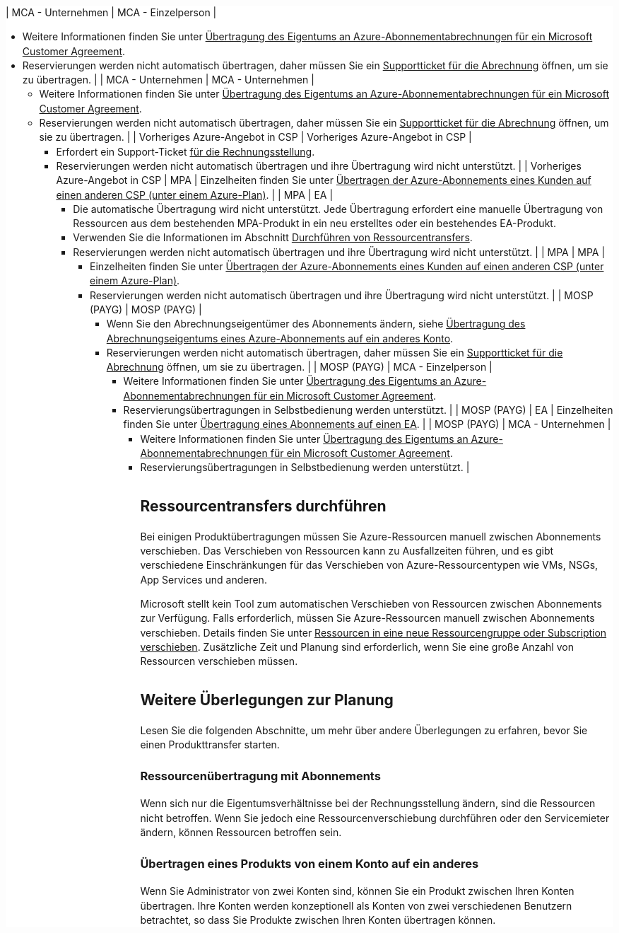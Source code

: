| MCA - Unternehmen | MCA - Einzelperson | <ul><li> Weitere Informationen finden Sie unter [Übertragung des Eigentums an Azure-Abonnementabrechnungen für ein Microsoft Customer Agreement](mca-request-billing-ownership.md). <li> Reservierungen werden nicht automatisch übertragen, daher müssen Sie ein [Supportticket für die Abrechnung](https://azure.microsoft.com/support/create-ticket/) öffnen, um sie zu übertragen. |
| MCA - Unternehmen | MCA - Unternehmen | <ul><li> Weitere Informationen finden Sie unter [Übertragung des Eigentums an Azure-Abonnementabrechnungen für ein Microsoft Customer Agreement](mca-request-billing-ownership.md). <li> Reservierungen werden nicht automatisch übertragen, daher müssen Sie ein [Supportticket für die Abrechnung](https://azure.microsoft.com/support/create-ticket/) öffnen, um sie zu übertragen.  |
| Vorheriges Azure-Angebot in CSP | Vorheriges Azure-Angebot in CSP | <ul><li> Erfordert ein Support-Ticket [für die Rechnungsstellung](https://azure.microsoft.com/support/create-ticket/). <li> Reservierungen werden nicht automatisch übertragen und ihre Übertragung wird nicht unterstützt. |
| Vorheriges Azure-Angebot in CSP | MPA | Einzelheiten finden Sie unter [Übertragen der Azure-Abonnements eines Kunden auf einen anderen CSP (unter einem Azure-Plan)](/partner-center/transfer-azure-subscriptions-under-azure-plan). |
| MPA | EA | <ul><li> Die automatische Übertragung wird nicht unterstützt. Jede Übertragung erfordert eine manuelle Übertragung von Ressourcen aus dem bestehenden MPA-Produkt in ein neu erstelltes oder ein bestehendes EA-Produkt. <li> Verwenden Sie die Informationen im Abschnitt [Durchführen von Ressourcentransfers](#perform-resource-transfers). <li> Reservierungen werden nicht automatisch übertragen und ihre Übertragung wird nicht unterstützt. |
| MPA | MPA | <ul><li> Einzelheiten finden Sie unter [Übertragen der Azure-Abonnements eines Kunden auf einen anderen CSP (unter einem Azure-Plan)](/partner-center/transfer-azure-subscriptions-under-azure-plan). <li> Reservierungen werden nicht automatisch übertragen und ihre Übertragung wird nicht unterstützt. |
| MOSP (PAYG) | MOSP (PAYG) | <ul><li> Wenn Sie den Abrechnungseigentümer des Abonnements ändern, siehe [Übertragung des Abrechnungseigentums eines Azure-Abonnements auf ein anderes Konto](billing-subscription-transfer.md). <li> Reservierungen werden nicht automatisch übertragen, daher müssen Sie ein [Supportticket für die Abrechnung](https://azure.microsoft.com/support/create-ticket/) öffnen, um sie zu übertragen.  |
| MOSP (PAYG) | MCA - Einzelperson | <ul><li> Weitere Informationen finden Sie unter [Übertragung des Eigentums an Azure-Abonnementabrechnungen für ein Microsoft Customer Agreement](mca-request-billing-ownership.md). <li> Reservierungsübertragungen in Selbstbedienung werden unterstützt. |
| MOSP (PAYG) | EA | Einzelheiten finden Sie unter [Übertragung eines Abonnements auf einen EA](mosp-ea-transfer.md#transfer-the-subscription-to-the-ea). |
| MOSP (PAYG) | MCA - Unternehmen | <ul><li> Weitere Informationen finden Sie unter [Übertragung des Eigentums an Azure-Abonnementabrechnungen für ein Microsoft Customer Agreement](mca-request-billing-ownership.md). <li> Reservierungsübertragungen in Selbstbedienung werden unterstützt. |

## <a name="perform-resource-transfers"></a>Ressourcentransfers durchführen

Bei einigen Produktübertragungen müssen Sie Azure-Ressourcen manuell zwischen Abonnements verschieben. Das Verschieben von Ressourcen kann zu Ausfallzeiten führen, und es gibt verschiedene Einschränkungen für das Verschieben von Azure-Ressourcentypen wie VMs, NSGs, App Services und anderen.

Microsoft stellt kein Tool zum automatischen Verschieben von Ressourcen zwischen Abonnements zur Verfügung. Falls erforderlich, müssen Sie Azure-Ressourcen manuell zwischen Abonnements verschieben. Details finden Sie unter [Ressourcen in eine neue Ressourcengruppe oder Subscription verschieben](../../azure-resource-manager/management/move-resource-group-and-subscription.md). Zusätzliche Zeit und Planung sind erforderlich, wenn Sie eine große Anzahl von Ressourcen verschieben müssen.

## <a name="other-planning-considerations"></a>Weitere Überlegungen zur Planung

Lesen Sie die folgenden Abschnitte, um mehr über andere Überlegungen zu erfahren, bevor Sie einen Produkttransfer starten.

### <a name="resources-transfer-with-subscriptions"></a>Ressourcenübertragung mit Abonnements

Wenn sich nur die Eigentumsverhältnisse bei der Rechnungsstellung ändern, sind die Ressourcen nicht betroffen. Wenn Sie jedoch eine Ressourcenverschiebung durchführen oder den Servicemieter ändern, können Ressourcen betroffen sein.

### <a name="transfer-a-product-from-one-account-to-another"></a>Übertragen eines Produkts von einem Konto auf ein anderes

Wenn Sie Administrator von zwei Konten sind, können Sie ein Produkt zwischen Ihren Konten übertragen. Ihre Konten werden konzeptionell als Konten von zwei verschiedenen Benutzern betrachtet, so dass Sie Produkte zwischen Ihren Konten übertragen können.
